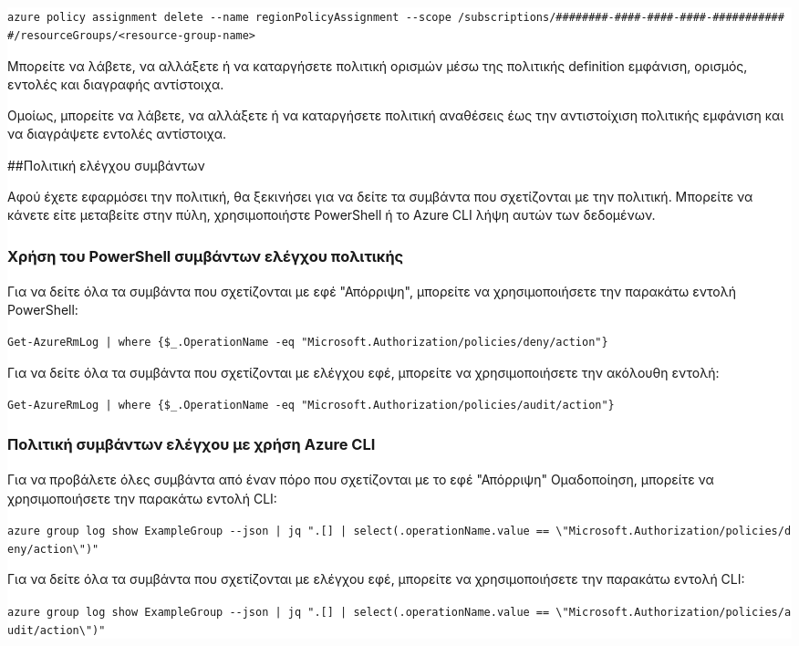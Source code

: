     azure policy assignment delete --name regionPolicyAssignment --scope /subscriptions/########-####-####-####-############/resourceGroups/<resource-group-name>

Μπορείτε να λάβετε, να αλλάξετε ή να καταργήσετε πολιτική ορισμών μέσω της πολιτικής definition εμφάνιση, ορισμός, εντολές και διαγραφής αντίστοιχα.

Ομοίως, μπορείτε να λάβετε, να αλλάξετε ή να καταργήσετε πολιτική αναθέσεις έως την αντιστοίχιση πολιτικής εμφάνιση και να διαγράψετε εντολές αντίστοιχα.

##<a name="policy-audit-events"></a>Πολιτική ελέγχου συμβάντων

Αφού έχετε εφαρμόσει την πολιτική, θα ξεκινήσει για να δείτε τα συμβάντα που σχετίζονται με την πολιτική. Μπορείτε να κάνετε είτε μεταβείτε στην πύλη, χρησιμοποιήστε PowerShell ή το Azure CLI λήψη αυτών των δεδομένων. 

### <a name="policy-audit-events-using-powershell"></a>Χρήση του PowerShell συμβάντων ελέγχου πολιτικής

Για να δείτε όλα τα συμβάντα που σχετίζονται με εφέ "Απόρριψη", μπορείτε να χρησιμοποιήσετε την παρακάτω εντολή PowerShell:

    Get-AzureRmLog | where {$_.OperationName -eq "Microsoft.Authorization/policies/deny/action"} 

Για να δείτε όλα τα συμβάντα που σχετίζονται με ελέγχου εφέ, μπορείτε να χρησιμοποιήσετε την ακόλουθη εντολή:

    Get-AzureRmLog | where {$_.OperationName -eq "Microsoft.Authorization/policies/audit/action"} 

### <a name="policy-audit-events-using-azure-cli"></a>Πολιτική συμβάντων ελέγχου με χρήση Azure CLI

Για να προβάλετε όλες συμβάντα από έναν πόρο που σχετίζονται με το εφέ "Απόρριψη" Ομαδοποίηση, μπορείτε να χρησιμοποιήσετε την παρακάτω εντολή CLI:

    azure group log show ExampleGroup --json | jq ".[] | select(.operationName.value == \"Microsoft.Authorization/policies/deny/action\")"

Για να δείτε όλα τα συμβάντα που σχετίζονται με ελέγχου εφέ, μπορείτε να χρησιμοποιήσετε την παρακάτω εντολή CLI:

    azure group log show ExampleGroup --json | jq ".[] | select(.operationName.value == \"Microsoft.Authorization/policies/audit/action\")"
